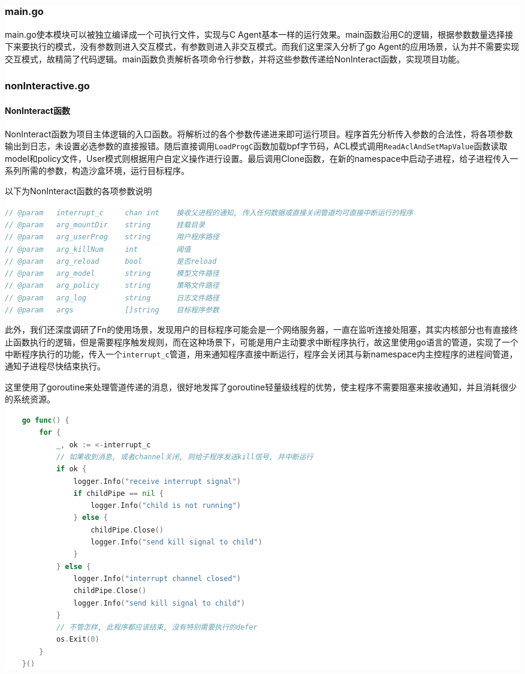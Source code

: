 ### main.go

main.go使本模块可以被独立编译成一个可执行文件，实现与C Agent基本一样的运行效果。main函数沿用C的逻辑，根据参数数量选择接下来要执行的模式，没有参数则进入交互模式，有参数则进入非交互模式。而我们这里深入分析了go Agent的应用场景，认为并不需要实现交互模式，故精简了代码逻辑。main函数负责解析各项命令行参数，并将这些参数传递给NonInteract函数，实现项目功能。

### nonInteractive.go

#### NonInteract函数

NonInteract函数为项目主体逻辑的入口函数。将解析过的各个参数传递进来即可运行项目。程序首先分析传入参数的合法性，将各项参数输出到日志，未设置必选参数的直接报错。随后直接调用`LoadProgC`函数加载bpf字节码，ACL模式调用`ReadAclAndSetMapValue`函数读取model和policy文件，User模式则根据用户自定义操作进行设置。最后调用Clone函数，在新的namespace中启动子进程，给子进程传入一系列所需的参数，构造沙盒环境，运行目标程序。

以下为NonInteract函数的各项参数说明

```go
// @param	interrupt_c		chan int	接收父进程的通知, 传入任何数据或直接关闭管道均可直接中断运行的程序
// @param	arg_mountDir	string		挂载目录
// @param	arg_userProg	string		用户程序路径
// @param	arg_killNum		int			阈值
// @param	arg_reload		bool		是否reload
// @param	arg_model		string		模型文件路径
// @param	arg_policy		string		策略文件路径
// @param	arg_log			string		日志文件路径
// @param	args			[]string	目标程序参数
```

此外，我们还深度调研了Fn的使用场景，发现用户的目标程序可能会是一个网络服务器，一直在监听连接处阻塞，其实内核部分也有直接终止函数执行的逻辑，但是需要程序触发规则，而在这种场景下，可能是用户主动要求中断程序执行，故这里使用go语言的管道，实现了一个中断程序执行的功能，传入一个`interrupt_c`管道，用来通知程序直接中断运行，程序会关闭其与新namespace内主控程序的进程间管道，通知子进程尽快结束执行。

这里使用了goroutine来处理管道传递的消息，很好地发挥了goroutine轻量级线程的优势，使主程序不需要阻塞来接收通知，并且消耗很少的系统资源。

```go
	go func() {
		for {
			_, ok := <-interrupt_c
			// 如果收到消息, 或者channel关闭, 则给子程序发送kill信号, 并中断运行
			if ok {
				logger.Info("receive interrupt signal")
				if childPipe == nil {
					logger.Info("child is not running")
				} else {
					childPipe.Close()
					logger.Info("send kill signal to child")
				}
			} else {
				logger.Info("interrupt channel closed")
				childPipe.Close()
				logger.Info("send kill signal to child")
			}
			// 不管怎样, 此程序都应该结束, 没有特别需要执行的defer
			os.Exit(0)
		}
	}()
```
